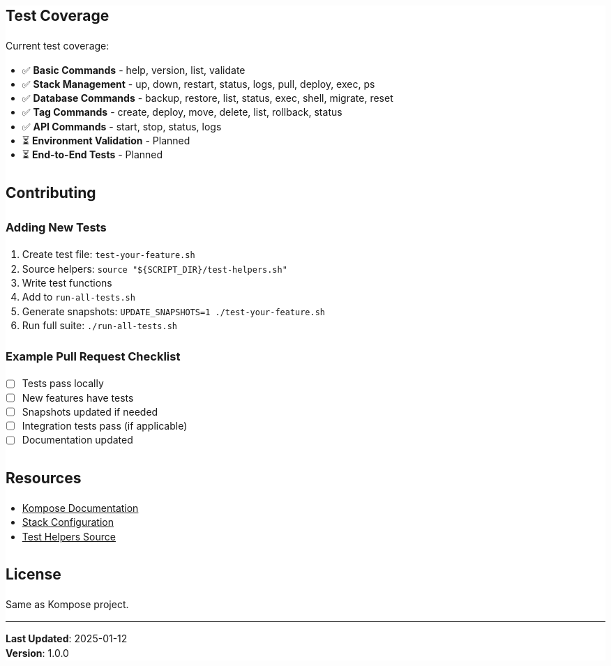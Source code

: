 ## Test Coverage

Current test coverage:

- ✅ **Basic Commands** - help, version, list, validate
- ✅ **Stack Management** - up, down, restart, status, logs, pull, deploy, exec, ps
- ✅ **Database Commands** - backup, restore, list, status, exec, shell, migrate, reset
- ✅ **Tag Commands** - create, deploy, move, delete, list, rollback, status
- ✅ **API Commands** - start, stop, status, logs
- ⏳ **Environment Validation** - Planned
- ⏳ **End-to-End Tests** - Planned

## Contributing

### Adding New Tests

1. Create test file: `test-your-feature.sh`
2. Source helpers: `source "${SCRIPT_DIR}/test-helpers.sh"`
3. Write test functions
4. Add to `run-all-tests.sh`
5. Generate snapshots: `UPDATE_SNAPSHOTS=1 ./test-your-feature.sh`
6. Run full suite: `./run-all-tests.sh`

### Example Pull Request Checklist

- [ ] Tests pass locally
- [ ] New features have tests
- [ ] Snapshots updated if needed
- [ ] Integration tests pass (if applicable)
- [ ] Documentation updated

## Resources

- [Kompose Documentation](../_docs/content/)
- [Stack Configuration](../_docs/content/5.stacks/)
- [Test Helpers Source](./test-helpers.sh)

## License

Same as Kompose project.

---

**Last Updated**: 2025-01-12  
**Version**: 1.0.0
